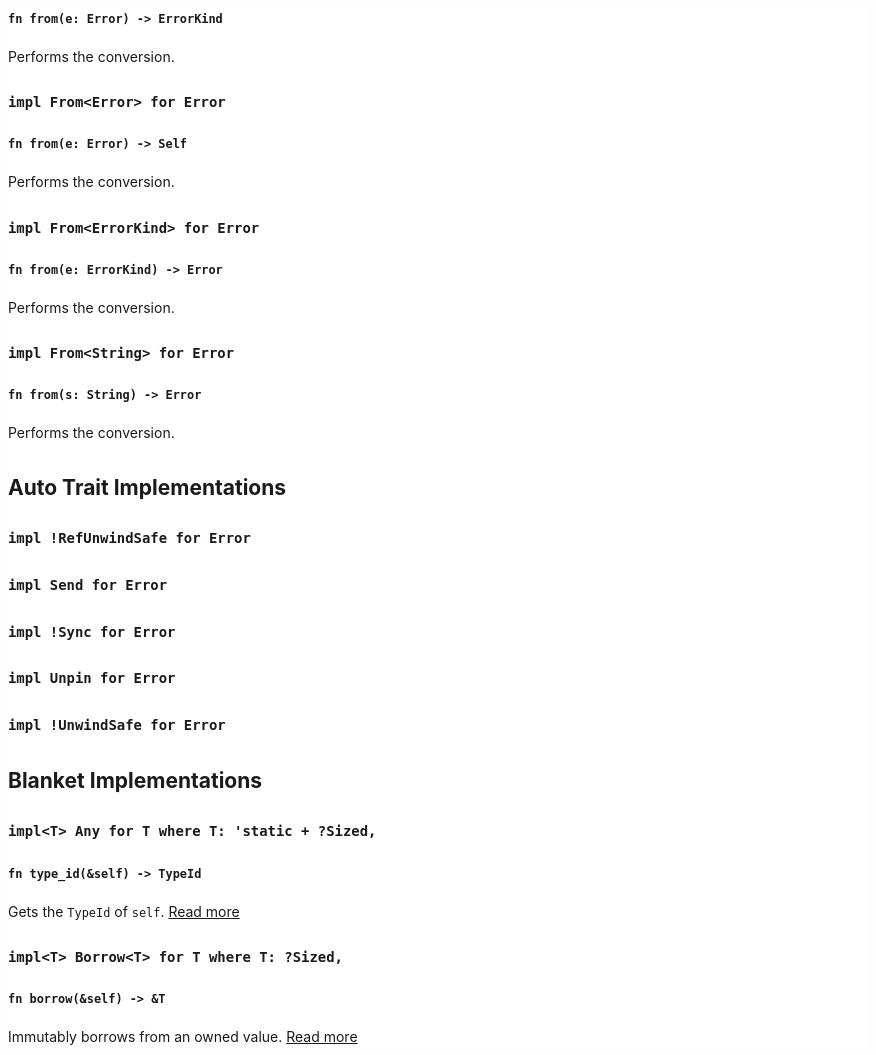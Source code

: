 #### `fn from(e: Error) -> ErrorKind`

Performs the conversion.

### `impl From<Error> for Error`

#### `fn from(e: Error) -> Self`

Performs the conversion.

### `impl From<ErrorKind> for Error`

#### `fn from(e: ErrorKind) -> Error`

Performs the conversion.

### `impl From<String> for Error`

#### `fn from(s: String) -> Error`

Performs the conversion.

## Auto Trait Implementations

### `impl !RefUnwindSafe for Error`

### `impl Send for Error`

### `impl !Sync for Error`

### `impl Unpin for Error`

### `impl !UnwindSafe for Error`

## Blanket Implementations

### `impl<T> Any for T where T: 'static + ?Sized,`

#### `fn type_id(&self) -> TypeId`

Gets the `TypeId` of `self`. [Read more](https://doc.rust-lang.org/nightly/core/any/trait.Any.html#tymethod.type_id)

### `impl<T> Borrow<T> for T where T: ?Sized,`

#### `fn borrow(&self) -> &T`

Immutably borrows from an owned value. [Read more](https://doc.rust-lang.org/nightly/core/borrow/trait.Borrow.html#tymethod.borrow)
